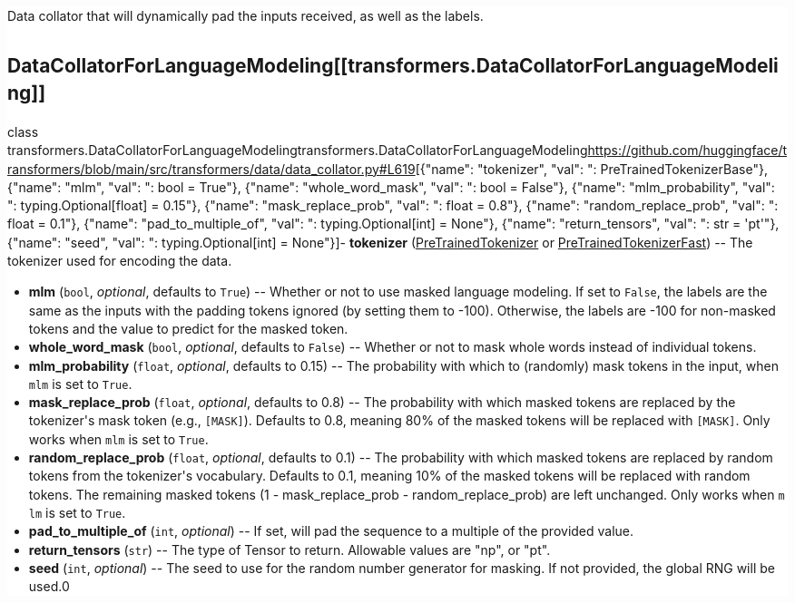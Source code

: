 Data collator that will dynamically pad the inputs received, as well as the labels.




</div>

## DataCollatorForLanguageModeling[[transformers.DataCollatorForLanguageModeling]]

<div class="docstring border-l-2 border-t-2 pl-4 pt-3.5 border-gray-100 rounded-tl-xl mb-6 mt-8">


<docstring><name>class transformers.DataCollatorForLanguageModeling</name><anchor>transformers.DataCollatorForLanguageModeling</anchor><source>https://github.com/huggingface/transformers/blob/main/src/transformers/data/data_collator.py#L619</source><parameters>[{"name": "tokenizer", "val": ": PreTrainedTokenizerBase"}, {"name": "mlm", "val": ": bool = True"}, {"name": "whole_word_mask", "val": ": bool = False"}, {"name": "mlm_probability", "val": ": typing.Optional[float] = 0.15"}, {"name": "mask_replace_prob", "val": ": float = 0.8"}, {"name": "random_replace_prob", "val": ": float = 0.1"}, {"name": "pad_to_multiple_of", "val": ": typing.Optional[int] = None"}, {"name": "return_tensors", "val": ": str = 'pt'"}, {"name": "seed", "val": ": typing.Optional[int] = None"}]</parameters><paramsdesc>- **tokenizer** ([PreTrainedTokenizer](/docs/transformers/main/en/main_classes/tokenizer#transformers.PreTrainedTokenizer) or [PreTrainedTokenizerFast](/docs/transformers/main/en/main_classes/tokenizer#transformers.PreTrainedTokenizerFast)) --
  The tokenizer used for encoding the data.
- **mlm** (`bool`, *optional*, defaults to `True`) --
  Whether or not to use masked language modeling. If set to `False`, the labels are the same as the inputs
  with the padding tokens ignored (by setting them to -100). Otherwise, the labels are -100 for non-masked
  tokens and the value to predict for the masked token.
- **whole_word_mask** (`bool`, *optional*, defaults to `False`) --
  Whether or not to mask whole words instead of individual tokens.
- **mlm_probability** (`float`, *optional*, defaults to 0.15) --
  The probability with which to (randomly) mask tokens in the input, when `mlm` is set to `True`.
- **mask_replace_prob** (`float`, *optional*, defaults to 0.8) --
  The probability with which masked tokens are replaced by the tokenizer's mask token (e.g., `[MASK]`).
  Defaults to 0.8, meaning 80% of the masked tokens will be replaced with `[MASK]`.
  Only works when `mlm` is set to `True`.
- **random_replace_prob** (`float`, *optional*, defaults to 0.1) --
  The probability with which masked tokens are replaced by random tokens from the tokenizer's vocabulary.
  Defaults to 0.1, meaning 10% of the masked tokens will be replaced with random tokens. The remaining
  masked tokens (1 - mask_replace_prob - random_replace_prob) are left unchanged.
  Only works when `mlm` is set to `True`.
- **pad_to_multiple_of** (`int`, *optional*) --
  If set, will pad the sequence to a multiple of the provided value.
- **return_tensors** (`str`) --
  The type of Tensor to return. Allowable values are "np", or "pt".
- **seed** (`int`, *optional*) --
  The seed to use for the random number generator for masking. If not provided, the global RNG will be used.</paramsdesc><paramgroups>0</paramgroups></docstring>
